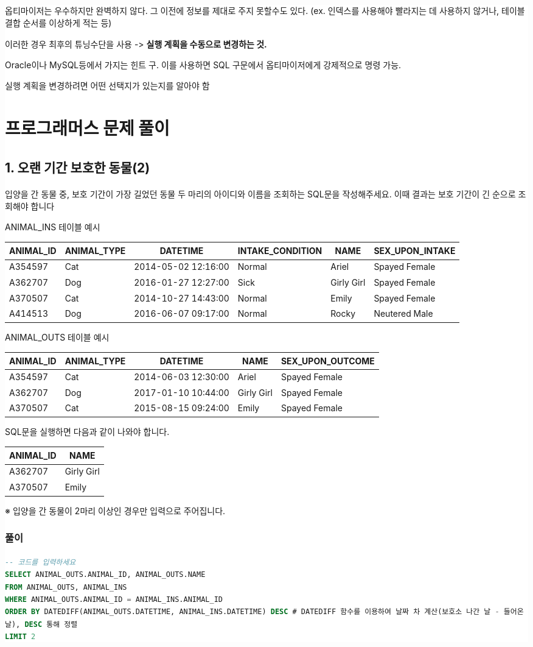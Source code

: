 옵티마이저는 우수하지만 완벽하지 않다. 그 이전에 정보를 제대로 주지 못할수도 있다. (ex. 인덱스를 사용해야 빨라지는 데 사용하지 않거나, 테이블 결합 순서를 이상하게 적는 등)

이러한 경우 최후의 튜닝수단을 사용 -> **실행 계획을 수동으로 변경하는 것.**

Oracle이나 MySQL등에서 가지는 힌트 구. 이를 사용하면 SQL 구문에서 옵티마이저에게 강제적으로 명령 가능.

실행 계획을 변경하려면 어떤 선택지가 있는지를 알아야 함

# 프로그래머스 문제 풀이

## 1. 오랜 기간 보호한 동물(2)

[](https://school.programmers.co.kr/learn/courses/30/lessons/59411)

입양을 간 동물 중, 보호 기간이 가장 길었던 동물 두 마리의 아이디와 이름을 조회하는 SQL문을 작성해주세요. 이때 결과는 보호 기간이 긴 순으로 조회해야 합니다

ANIMAL_INS 테이블 예시

| ANIMAL_ID | ANIMAL_TYPE | DATETIME            | INTAKE_CONDITION | NAME       | SEX_UPON_INTAKE |
| --------- | ----------- | ------------------- | ---------------- | ---------- | --------------- |
| A354597   | Cat         | 2014-05-02 12:16:00 | Normal           | Ariel      | Spayed Female   |
| A362707   | Dog         | 2016-01-27 12:27:00 | Sick             | Girly Girl | Spayed Female   |
| A370507   | Cat         | 2014-10-27 14:43:00 | Normal           | Emily      | Spayed Female   |
| A414513   | Dog         | 2016-06-07 09:17:00 | Normal           | Rocky      | Neutered Male   |

ANIMAL_OUTS 테이블 예시

| ANIMAL_ID | ANIMAL_TYPE | DATETIME            | NAME       | SEX_UPON_OUTCOME |
| --------- | ----------- | ------------------- | ---------- | ---------------- |
| A354597   | Cat         | 2014-06-03 12:30:00 | Ariel      | Spayed Female    |
| A362707   | Dog         | 2017-01-10 10:44:00 | Girly Girl | Spayed Female    |
| A370507   | Cat         | 2015-08-15 09:24:00 | Emily      | Spayed Female    |

SQL문을 실행하면 다음과 같이 나와야 합니다.

| ANIMAL_ID | NAME       |
| --------- | ---------- |
| A362707   | Girly Girl |
| A370507   | Emily      |

※ 입양을 간 동물이 2마리 이상인 경우만 입력으로 주어집니다.

### 풀이

```sql
-- 코드를 입력하세요
SELECT ANIMAL_OUTS.ANIMAL_ID, ANIMAL_OUTS.NAME
FROM ANIMAL_OUTS, ANIMAL_INS
WHERE ANIMAL_OUTS.ANIMAL_ID = ANIMAL_INS.ANIMAL_ID
ORDER BY DATEDIFF(ANIMAL_OUTS.DATETIME, ANIMAL_INS.DATETIME) DESC # DATEDIFF 함수를 이용하여 날짜 차 계산(보호소 나간 날 - 들어온 날), DESC 통해 정렬
LIMIT 2
```
